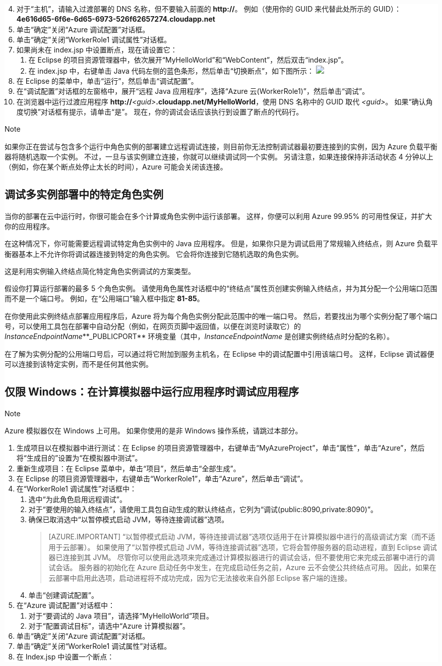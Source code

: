    4. 对于“主机”，请输入过渡部署的 DNS 名称，但不要输入前面的 **http://**。 例如（使用你的 GUID 来代替此处所示的 GUID）：**4e616d65-6f6e-6d65-6973-526f62657274.cloudapp.net**
8. 单击“确定”关闭“Azure 调试配置”对话框。
9. 单击“确定”关闭“WorkerRole1 调试属性”对话框。
10. 如果尚未在 index.jsp 中设置断点，现在请设置它：
    1. 在 Eclipse 的项目资源管理器中，依次展开“MyHelloWorld”和“WebContent”，然后双击“index.jsp”。
    2. 在 index.jsp 中，右键单击 Java 代码左侧的蓝色条形，然后单击“切换断点”，如下图所示： ![][ic551537]
11. 在 Eclipse 的菜单中，单击“运行”，然后单击“调试配置”。
12. 在“调试配置”对话框的左窗格中，展开“远程 Java 应用程序”，选择“Azure 云(WorkerRole1)”，然后单击“调试”。
13. 在浏览器中运行过渡应用程序 **http://***&lt;guid&gt;***.cloudapp.net/MyHelloWorld**，使用 DNS 名称中的 GUID 取代 *&lt;guid&gt;*。 如果“确认角度切换”对话框有提示，请单击“是”。 现在，你的调试会话应该执行到设置了断点的代码行。

> [!NOTE]
> 如果你正在尝试与包含多个运行中角色实例的部署建立远程调试连接，则目前你无法控制调试器最初要连接到的实例，因为 Azure 负载平衡器将随机选取一个实例。 不过，一旦与该实例建立连接，你就可以继续调试同一个实例。 另请注意，如果连接保持非活动状态 4 分钟以上（例如，你在某个断点处停止太长的时间），Azure 可能会关闭该连接。
> 
> 

## <a name="debugging-a-specific-role-instance-in-a-multi-instance-deployment"></a>调试多实例部署中的特定角色实例
当你的部署在云中运行时，你很可能会在多个计算或角色实例中运行该部署。 这样，你便可以利用 Azure 99.95% 的可用性保证，并扩大你的应用程序。

在这种情况下，你可能需要远程调试特定角色实例中的 Java 应用程序。 但是，如果你只是为调试启用了常规输入终结点，则 Azure 负载平衡器基本上不允许你将调试器连接到特定的角色实例。 它会将你连接到它随机选取的角色实例。

这是利用实例输入终结点简化特定角色实例调试的方案类型。

假设你打算运行部署的最多 5 个角色实例。 请使用角色属性对话框中的“终结点”属性页创建实例输入终结点，并为其分配一个公用端口范围而不是一个端口号。 例如，在“公用端口”输入框中指定 **81-85**。

在你使用此实例终结点部署应用程序后，Azure 将为每个角色实例分配此范围中的唯一端口号。 然后，若要找出为哪个实例分配了哪个端口号，可以使用工具包在部署中自动分配（例如，在网页页脚中返回值，以便在浏览时读取它）的 *InstanceEndpointName***_PUBLICPORT** 环境变量（其中，*InstanceEndpointName* 是创建实例终结点时分配的名称）。

在了解为实例分配的公用端口号后，可以通过将它附加到服务主机名，在 Eclipse 中的调试配置中引用该端口号。 这样，Eclipse 调试器便可以连接到该特定实例，而不是任何其他实例。

## <a name="windows-only-to-debug-your-application-while-running-in-the-compute-emulator"></a>仅限 Windows：在计算模拟器中运行应用程序时调试应用程序
> [!NOTE]
> Azure 模拟器仅在 Windows 上可用。 如果你使用的是非 Windows 操作系统，请跳过本部分。 
> 
> 

1. 生成项目以在模拟器中进行测试：在 Eclipse 的项目资源管理器中，右键单击“MyAzureProject”，单击“属性”，单击“Azure”，然后将“生成目的”设置为“在模拟器中测试”。
2. 重新生成项目：在 Eclipse 菜单中，单击“项目”，然后单击“全部生成”。
3. 在 Eclipse 的项目资源管理器中，右键单击“WorkerRole1”，单击“Azure”，然后单击“调试”。
4. 在“WorkerRole1 调试属性”对话框中：
   1. 选中“为此角色启用远程调试”。
   2. 对于“要使用的输入终结点”，请使用工具包自动生成的默认终结点，它列为“调试(public:8090,private:8090)”。
   3. 确保已取消选中“以暂停模式启动 JVM，等待连接调试器”选项。
       >[AZURE.IMPORTANT] “以暂停模式启动 JVM，等待连接调试器”选项仅适用于在计算模拟器中进行的高级调试方案（而不适用于云部署）。 如果使用了“以暂停模式启动 JVM，等待连接调试器”选项，它将会暂停服务器的启动进程，直到 Eclipse 调试器已连接到其 JVM。 尽管你可以使用此选项来完成通过计算模拟器进行的调试会话，但不要使用它来完成云部署中进行的调试会话。 服务器的初始化在 Azure 启动任务中发生，在完成启动任务之前，Azure 云不会使公共终结点可用。 因此，如果在云部署中启用此选项，启动进程将不成功完成，因为它无法接收来自外部 Eclipse 客户端的连接。
   4. 单击“创建调试配置”。
5. 在“Azure 调试配置”对话框中：
   1. 对于“要调试的 Java 项目”，请选择“MyHelloWorld”项目。
   2. 对于“配置调试目标”，请选中“Azure 计算模拟器”。
6. 单击“确定”关闭“Azure 调试配置”对话框。
7. 单击“确定”关闭“WorkerRole1 调试属性”对话框。
8. 在 Index.jsp 中设置一个断点：
   

[Azure Java 开发人员中心]: http://go.microsoft.com/fwlink/?LinkID=699547
[Azure 管理门户]: http://go.microsoft.com/fwlink/?LinkID=512959
[用于 Eclipse 的 Azure 工具包]: http://go.microsoft.com/fwlink/?LinkID=699529
[在 Eclipse 中为 Azure 创建 Hello World 应用程序]: http://go.microsoft.com/fwlink/?LinkID=699533
[安装用于 Eclipse 的 Azure 工具包]: http://go.microsoft.com/fwlink/?LinkId=699546
[在 JSP 中使用 Azure 服务运行时库]: http://go.microsoft.com/fwlink/?LinkID=699551
[ic719504]: ./media/azure-toolkit-for-eclipse-debugging-azure-applications/ic719504.png
[ic551537]: ./media/azure-toolkit-for-eclipse-debugging-azure-applications/ic551537.png